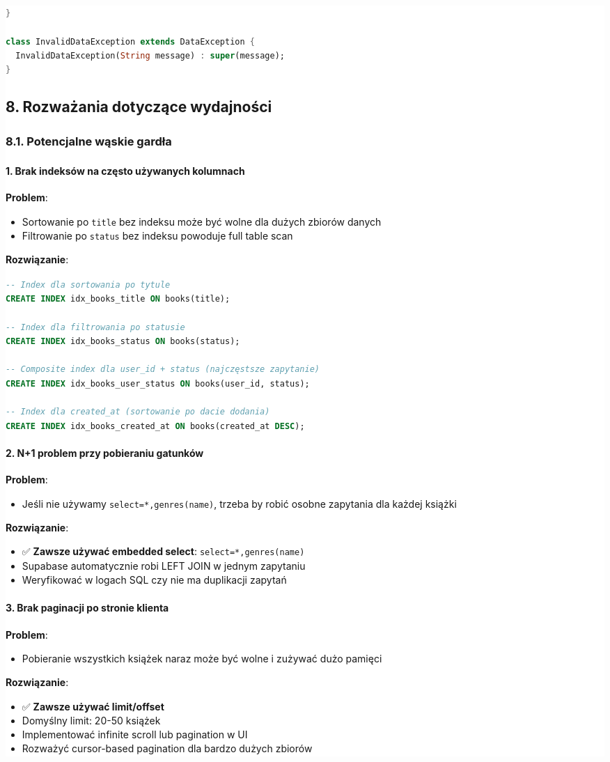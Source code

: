 ```dart
}

class InvalidDataException extends DataException {
  InvalidDataException(String message) : super(message);
}
```

## 8. Rozważania dotyczące wydajności

### 8.1. Potencjalne wąskie gardła

#### 1. Brak indeksów na często używanych kolumnach

**Problem**:
- Sortowanie po `title` bez indeksu może być wolne dla dużych zbiorów danych
- Filtrowanie po `status` bez indeksu powoduje full table scan

**Rozwiązanie**:
```sql
-- Index dla sortowania po tytule
CREATE INDEX idx_books_title ON books(title);

-- Index dla filtrowania po statusie
CREATE INDEX idx_books_status ON books(status);

-- Composite index dla user_id + status (najczęstsze zapytanie)
CREATE INDEX idx_books_user_status ON books(user_id, status);

-- Index dla created_at (sortowanie po dacie dodania)
CREATE INDEX idx_books_created_at ON books(created_at DESC);
```

#### 2. N+1 problem przy pobieraniu gatunków

**Problem**:
- Jeśli nie używamy `select=*,genres(name)`, trzeba by robić osobne zapytania dla każdej książki

**Rozwiązanie**:
- ✅ **Zawsze używać embedded select**: `select=*,genres(name)`
- Supabase automatycznie robi LEFT JOIN w jednym zapytaniu
- Weryfikować w logach SQL czy nie ma duplikacji zapytań

#### 3. Brak paginacji po stronie klienta

**Problem**:
- Pobieranie wszystkich książek naraz może być wolne i zużywać dużo pamięci

**Rozwiązanie**:
- ✅ **Zawsze używać limit/offset**
- Domyślny limit: 20-50 książek
- Implementować infinite scroll lub pagination w UI
- Rozważyć cursor-based pagination dla bardzo dużych zbiorów
